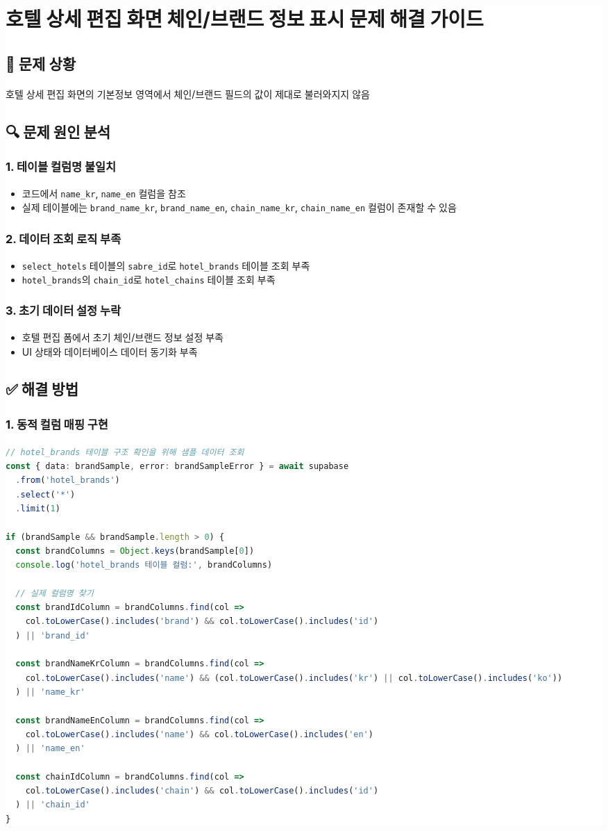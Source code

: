 # 호텔 상세 편집 화면 체인/브랜드 정보 표시 문제 해결 가이드

## 🚨 **문제 상황**
호텔 상세 편집 화면의 기본정보 영역에서 체인/브랜드 필드의 값이 제대로 불러와지지 않음

## 🔍 **문제 원인 분석**

### 1. **테이블 컬럼명 불일치**
- 코드에서 `name_kr`, `name_en` 컬럼을 참조
- 실제 테이블에는 `brand_name_kr`, `brand_name_en`, `chain_name_kr`, `chain_name_en` 컬럼이 존재할 수 있음

### 2. **데이터 조회 로직 부족**
- `select_hotels` 테이블의 `sabre_id`로 `hotel_brands` 테이블 조회 부족
- `hotel_brands`의 `chain_id`로 `hotel_chains` 테이블 조회 부족

### 3. **초기 데이터 설정 누락**
- 호텔 편집 폼에서 초기 체인/브랜드 정보 설정 부족
- UI 상태와 데이터베이스 데이터 동기화 부족

## ✅ **해결 방법**

### 1. **동적 컬럼 매핑 구현**
```typescript
// hotel_brands 테이블 구조 확인을 위해 샘플 데이터 조회
const { data: brandSample, error: brandSampleError } = await supabase
  .from('hotel_brands')
  .select('*')
  .limit(1)

if (brandSample && brandSample.length > 0) {
  const brandColumns = Object.keys(brandSample[0])
  console.log('hotel_brands 테이블 컬럼:', brandColumns)
  
  // 실제 컬럼명 찾기
  const brandIdColumn = brandColumns.find(col => 
    col.toLowerCase().includes('brand') && col.toLowerCase().includes('id')
  ) || 'brand_id'
  
  const brandNameKrColumn = brandColumns.find(col => 
    col.toLowerCase().includes('name') && (col.toLowerCase().includes('kr') || col.toLowerCase().includes('ko'))
  ) || 'name_kr'
  
  const brandNameEnColumn = brandColumns.find(col => 
    col.toLowerCase().includes('name') && col.toLowerCase().includes('en')
  ) || 'name_en'
  
  const chainIdColumn = brandColumns.find(col => 
    col.toLowerCase().includes('chain') && col.toLowerCase().includes('id')
  ) || 'chain_id'
}
```
